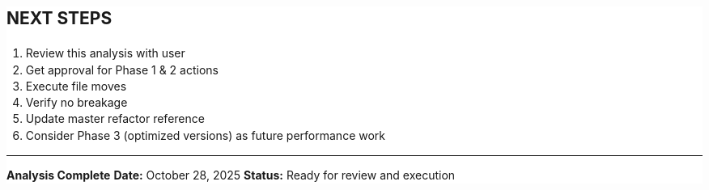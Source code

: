 
## NEXT STEPS

1. Review this analysis with user
2. Get approval for Phase 1 & 2 actions
3. Execute file moves
4. Verify no breakage
5. Update master refactor reference
6. Consider Phase 3 (optimized versions) as future performance work

---

**Analysis Complete**
**Date:** October 28, 2025
**Status:** Ready for review and execution
